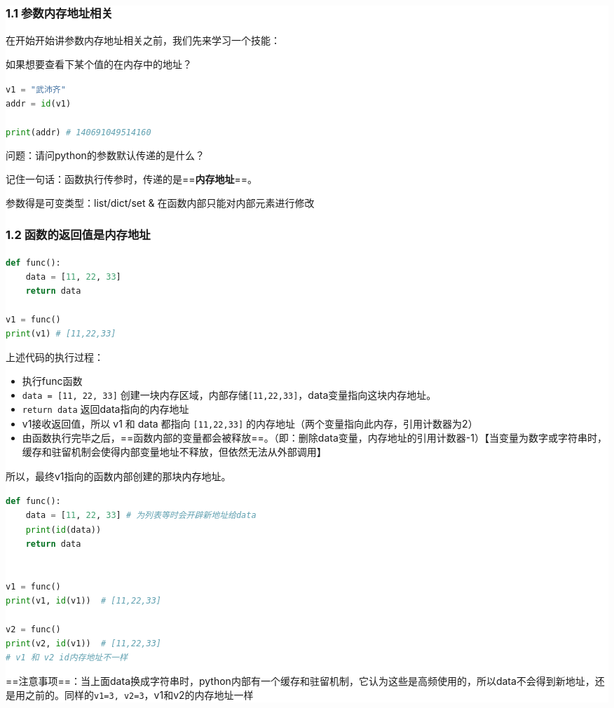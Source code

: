 
### 1.1 参数内存地址相关

在开始开始讲参数内存地址相关之前，我们先来学习一个技能：

如果想要查看下某个值的在内存中的地址？

```python
v1 = "武沛齐"
addr = id(v1)

print(addr) # 140691049514160
```

问题：请问python的参数默认传递的是什么？

记住一句话：函数执行传参时，传递的是==**内存地址**==。

参数得是可变类型：list/dict/set & 在函数内部只能对内部元素进行修改

### 1.2 函数的返回值是内存地址

```python
def func():
    data = [11, 22, 33]
    return data

v1 = func()
print(v1) # [11,22,33]
```

上述代码的执行过程：

- 执行func函数
- `data = [11, 22, 33]` 创建一块内存区域，内部存储`[11,22,33]`，data变量指向这块内存地址。
- `return data` 返回data指向的内存地址
- v1接收返回值，所以 v1 和 data 都指向  `[11,22,33]` 的内存地址（两个变量指向此内存，引用计数器为2）
- 由函数执行完毕之后，==函数内部的变量都会被释放==。（即：删除data变量，内存地址的引用计数器-1）【当变量为数字或字符串时，缓存和驻留机制会使得内部变量地址不释放，但依然无法从外部调用】

所以，最终v1指向的函数内部创建的那块内存地址。

```python
def func():
    data = [11, 22, 33] # 为列表等时会开辟新地址给data
    print(id(data))
    return data


v1 = func()
print(v1, id(v1))  # [11,22,33] 

v2 = func()
print(v2, id(v1))  # [11,22,33]
# v1 和 v2 id内存地址不一样
```

==注意事项==：当上面data换成字符串时，python内部有一个缓存和驻留机制，它认为这些是高频使用的，所以data不会得到新地址，还是用之前的。同样的```v1=3, v2=3```，v1和v2的内存地址一样
